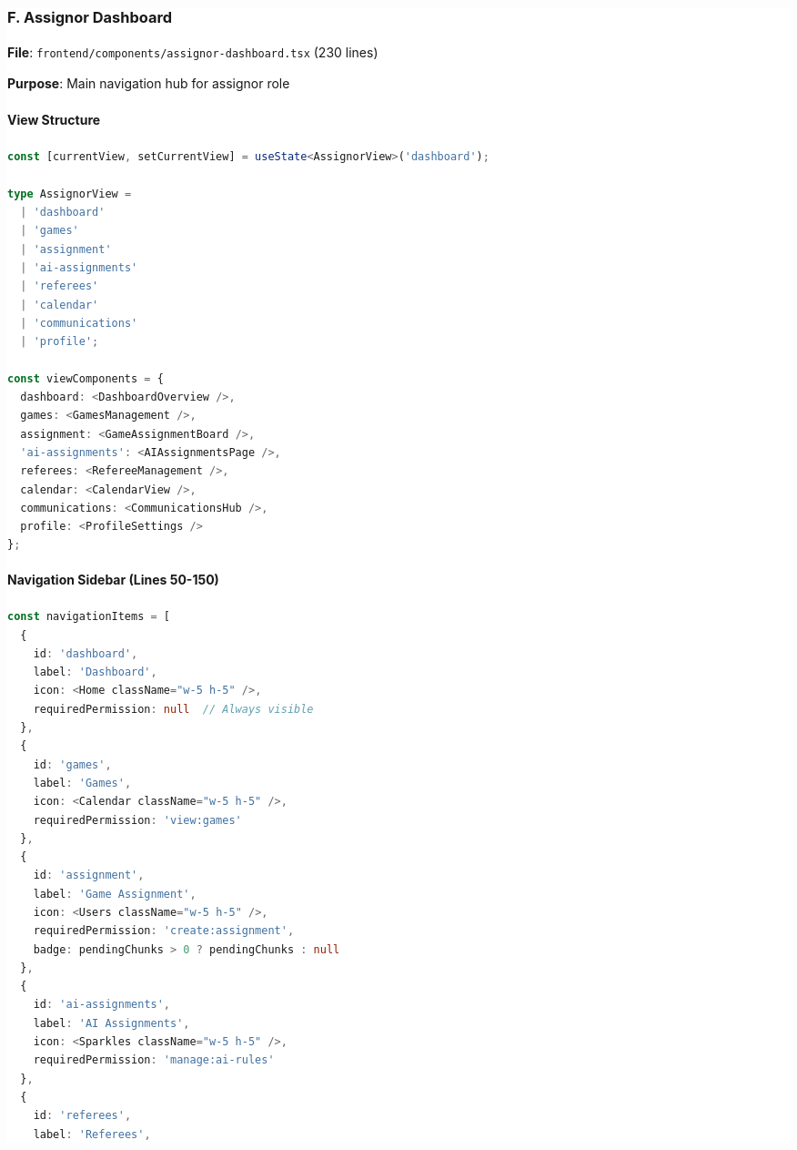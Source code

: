 
### F. Assignor Dashboard

**File**: `frontend/components/assignor-dashboard.tsx` (230 lines)

**Purpose**: Main navigation hub for assignor role

#### View Structure

```typescript
const [currentView, setCurrentView] = useState<AssignorView>('dashboard');

type AssignorView =
  | 'dashboard'
  | 'games'
  | 'assignment'
  | 'ai-assignments'
  | 'referees'
  | 'calendar'
  | 'communications'
  | 'profile';

const viewComponents = {
  dashboard: <DashboardOverview />,
  games: <GamesManagement />,
  assignment: <GameAssignmentBoard />,
  'ai-assignments': <AIAssignmentsPage />,
  referees: <RefereeManagement />,
  calendar: <CalendarView />,
  communications: <CommunicationsHub />,
  profile: <ProfileSettings />
};
```

#### Navigation Sidebar (Lines 50-150)

```typescript
const navigationItems = [
  {
    id: 'dashboard',
    label: 'Dashboard',
    icon: <Home className="w-5 h-5" />,
    requiredPermission: null  // Always visible
  },
  {
    id: 'games',
    label: 'Games',
    icon: <Calendar className="w-5 h-5" />,
    requiredPermission: 'view:games'
  },
  {
    id: 'assignment',
    label: 'Game Assignment',
    icon: <Users className="w-5 h-5" />,
    requiredPermission: 'create:assignment',
    badge: pendingChunks > 0 ? pendingChunks : null
  },
  {
    id: 'ai-assignments',
    label: 'AI Assignments',
    icon: <Sparkles className="w-5 h-5" />,
    requiredPermission: 'manage:ai-rules'
  },
  {
    id: 'referees',
    label: 'Referees',
```